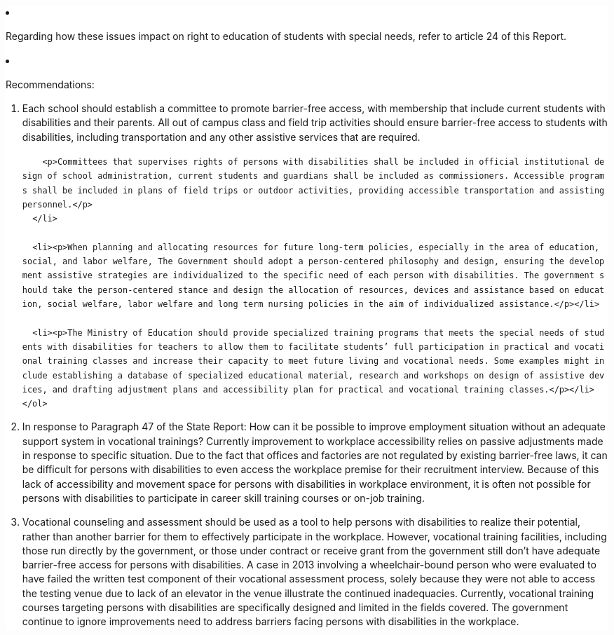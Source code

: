   <li><p>Regarding how these issues impact on right to education of students with special needs, refer to article 24 of this Report.</p></li>

  <li><p>Recommendations:</p>
    <ol>
      <li>
        <p>Each school should establish a committee to promote barrier-free access, with membership that include current students with disabilities and their parents. All out of campus class and field trip activities should ensure barrier-free access to students with disabilities, including transportation and any other assistive services that are required.</p>

        <p>Committees that supervises rights of persons with disabilities shall be included in official institutional design of school administration, current students and guardians shall be included as commissioners. Accessible programs shall be included in plans of field trips or outdoor activities, providing accessible transportation and assisting personnel.</p>
      </li>

      <li><p>When planning and allocating resources for future long-term policies, especially in the area of education, social, and labor welfare, The Government should adopt a person-centered philosophy and design, ensuring the development assistive strategies are individualized to the specific need of each person with disabilities. The government should take the person-centered stance and design the allocation of resources, devices and assistance based on education, social welfare, labor welfare and long term nursing policies in the aim of individualized assistance.</p></li>

      <li><p>The Ministry of Education should provide specialized training programs that meets the special needs of students with disabilities for teachers to allow them to facilitate students’ full participation in practical and vocational training classes and increase their capacity to meet future living and vocational needs. Some examples might include establishing a database of specialized educational material, research and workshops on design of assistive devices, and drafting adjustment plans and accessibility plan for practical and vocational training classes.</p></li>
    </ol>
  </p></li>

  <li><p>In response to Paragraph 47 of the State Report: How can it be possible to improve employment situation without an adequate support system in vocational trainings? Currently improvement to workplace accessibility relies on passive adjustments made in response to specific situation. Due to the fact that offices and factories are not regulated by existing barrier-free laws, it can be difficult for persons with disabilities to even access the workplace premise for their recruitment interview. Because of this lack of accessibility and movement space for persons with disabilities in workplace environment, it is often not possible for persons with disabilities to participate in career skill training courses or on-job training.</p></li>

  <li><p>Vocational counseling and assessment should be used as a tool to help persons with disabilities to realize their potential, rather than another barrier for them to effectively participate in the workplace. However, vocational training facilities, including those run directly by the government, or those under contract or receive grant from the government still don’t have adequate barrier-free access for persons with disabilities. A case in 2013 involving a wheelchair-bound person who were evaluated to have failed the written test component of their vocational assessment process, solely because they were not able to access the testing venue due to lack of an elevator in the venue illustrate the continued inadequacies. Currently, vocational training courses targeting persons with disabilities are specifically designed and limited in the fields covered. The government continue to ignore improvements need to address barriers facing persons with disabilities in the workplace.</p></li>
